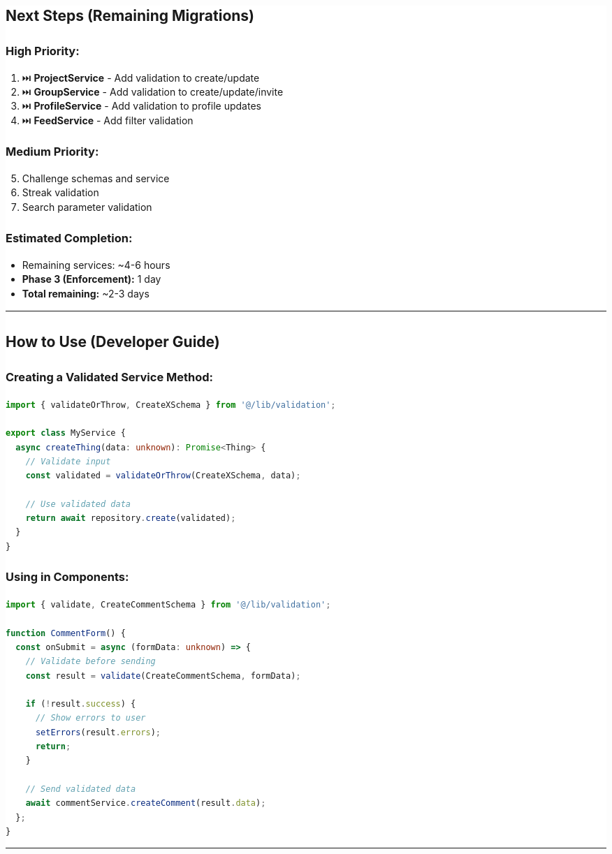 ## Next Steps (Remaining Migrations)

### High Priority:
1. ⏭️ **ProjectService** - Add validation to create/update
2. ⏭️ **GroupService** - Add validation to create/update/invite
3. ⏭️ **ProfileService** - Add validation to profile updates
4. ⏭️ **FeedService** - Add filter validation

### Medium Priority:
5. Challenge schemas and service
6. Streak validation
7. Search parameter validation

### Estimated Completion:
- Remaining services: ~4-6 hours
- **Phase 3 (Enforcement):** 1 day
- **Total remaining:** ~2-3 days

---

## How to Use (Developer Guide)

### Creating a Validated Service Method:

```typescript
import { validateOrThrow, CreateXSchema } from '@/lib/validation';

export class MyService {
  async createThing(data: unknown): Promise<Thing> {
    // Validate input
    const validated = validateOrThrow(CreateXSchema, data);

    // Use validated data
    return await repository.create(validated);
  }
}
```

### Using in Components:

```typescript
import { validate, CreateCommentSchema } from '@/lib/validation';

function CommentForm() {
  const onSubmit = async (formData: unknown) => {
    // Validate before sending
    const result = validate(CreateCommentSchema, formData);

    if (!result.success) {
      // Show errors to user
      setErrors(result.errors);
      return;
    }

    // Send validated data
    await commentService.createComment(result.data);
  };
}
```

---
